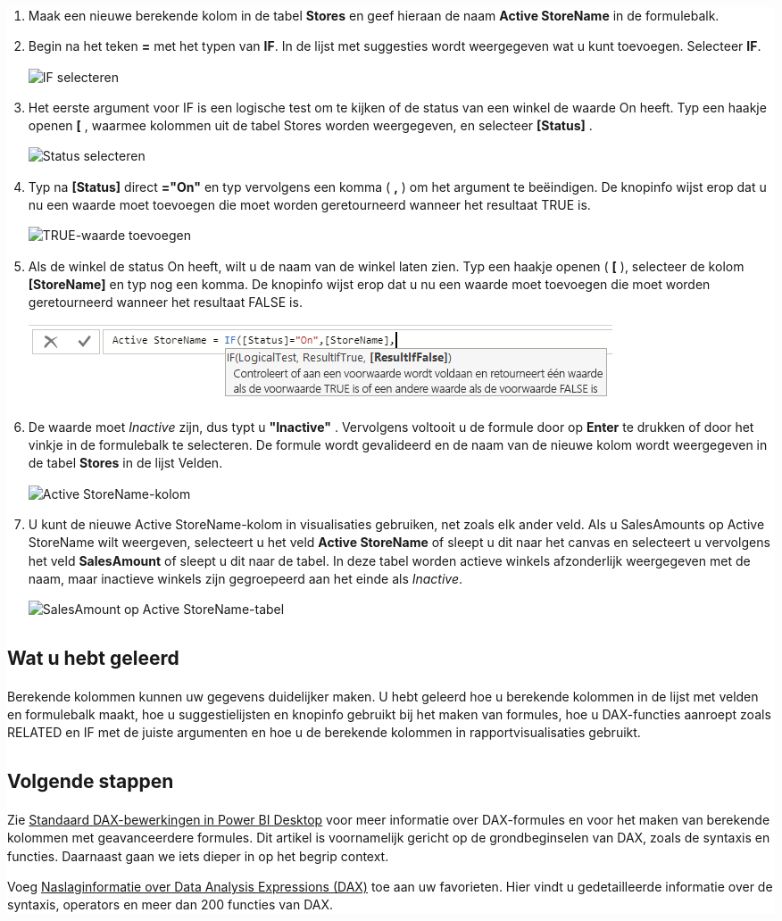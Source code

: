 
1.  Maak een nieuwe berekende kolom in de tabel **Stores** en geef hieraan de naam **Active StoreName** in de formulebalk.
    
2.  Begin na het teken **=** met het typen van **IF**. In de lijst met suggesties wordt weergegeven wat u kunt toevoegen. Selecteer **IF**.
    
    ![IF selecteren](media/desktop-tutorial-create-calculated-columns/if1.png)
    
3.  Het eerste argument voor IF is een logische test om te kijken of de status van een winkel de waarde On heeft. Typ een haakje openen **[** , waarmee kolommen uit de tabel Stores worden weergegeven, en selecteer **[Status]** .
    
    ![Status selecteren](media/desktop-tutorial-create-calculated-columns/if2.png)
    
4.  Typ na **[Status]** direct **="On"** en typ vervolgens een komma ( **,** ) om het argument te beëindigen. De knopinfo wijst erop dat u nu een waarde moet toevoegen die moet worden geretourneerd wanneer het resultaat TRUE is.
    
    ![TRUE-waarde toevoegen](media/desktop-tutorial-create-calculated-columns/if3.png)
    
5.  Als de winkel de status On heeft, wilt u de naam van de winkel laten zien. Typ een haakje openen ( **[** ), selecteer de kolom **[StoreName]** en typ nog een komma. De knopinfo wijst erop dat u nu een waarde moet toevoegen die moet worden geretourneerd wanneer het resultaat FALSE is. 
    
    ![FALSE-waarde toevoegen](media/desktop-tutorial-create-calculated-columns/if4.png)
    
6.  De waarde moet *Inactive* zijn, dus typt u **"Inactive"** . Vervolgens voltooit u de formule door op **Enter** te drukken of door het vinkje in de formulebalk te selecteren. De formule wordt gevalideerd en de naam van de nieuwe kolom wordt weergegeven in de tabel **Stores** in de lijst Velden.
    
    ![Active StoreName-kolom](media/desktop-tutorial-create-calculated-columns/if5.png)
    
8.  U kunt de nieuwe Active StoreName-kolom in visualisaties gebruiken, net zoals elk ander veld. Als u SalesAmounts op Active StoreName wilt weergeven, selecteert u het veld **Active StoreName** of sleept u dit naar het canvas en selecteert u vervolgens het veld **SalesAmount** of sleept u dit naar de tabel. In deze tabel worden actieve winkels afzonderlijk weergegeven met de naam, maar inactieve winkels zijn gegroepeerd aan het einde als *Inactive*. 
    
    ![SalesAmount op Active StoreName-tabel](media/desktop-tutorial-create-calculated-columns/if6.png)
    
## <a name="what-youve-learned"></a>Wat u hebt geleerd
Berekende kolommen kunnen uw gegevens duidelijker maken. U hebt geleerd hoe u berekende kolommen in de lijst met velden en formulebalk maakt, hoe u suggestielijsten en knopinfo gebruikt bij het maken van formules, hoe u DAX-functies aanroept zoals RELATED en IF met de juiste argumenten en hoe u de berekende kolommen in rapportvisualisaties gebruikt.

## <a name="next-steps"></a>Volgende stappen
Zie [Standaard DAX-bewerkingen in Power BI Desktop](desktop-quickstart-learn-dax-basics.md) voor meer informatie over DAX-formules en voor het maken van berekende kolommen met geavanceerdere formules. Dit artikel is voornamelijk gericht op de grondbeginselen van DAX, zoals de syntaxis en functies. Daarnaast gaan we iets dieper in op het begrip context.

Voeg [Naslaginformatie over Data Analysis Expressions (DAX)](https://msdn.microsoft.com/library/gg413422.aspx) toe aan uw favorieten. Hier vindt u gedetailleerde informatie over de syntaxis, operators en meer dan 200 functies van DAX.

